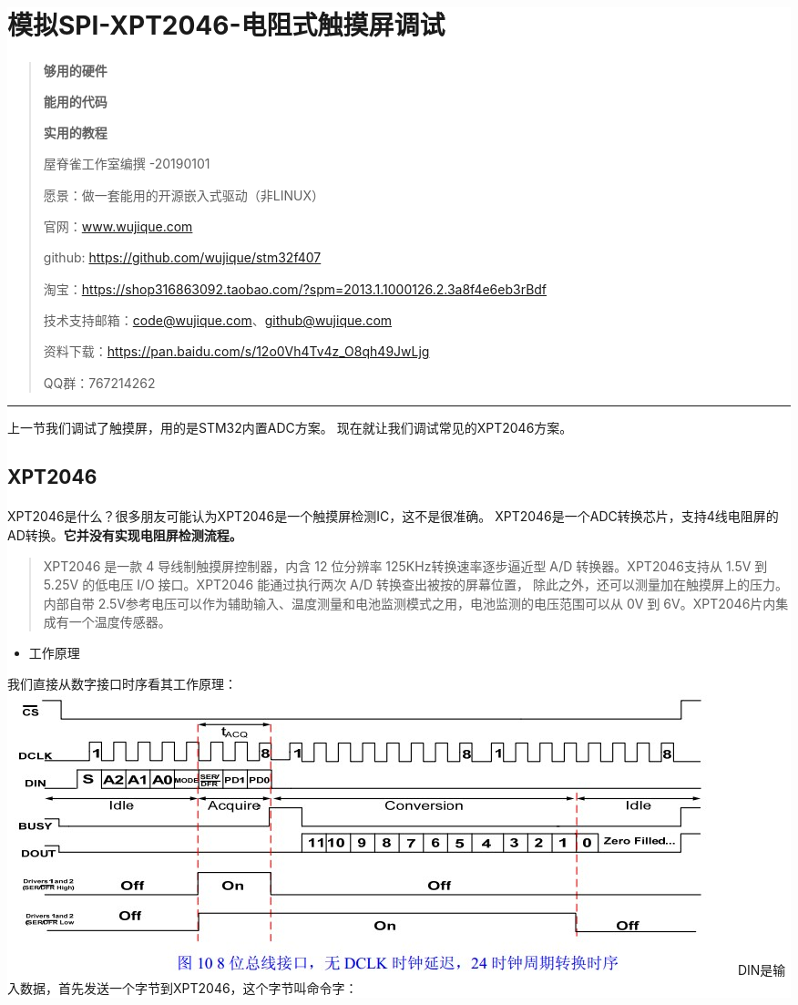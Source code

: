 # **模拟SPI-XPT2046-电阻式触摸屏调试**
>**够用的硬件**
>
>**能用的代码**
>
>**实用的教程**
>
>屋脊雀工作室编撰 -20190101
>
>愿景：做一套能用的开源嵌入式驱动（非LINUX）
>
>官网：www.wujique.com
>
>github: https://github.com/wujique/stm32f407
>
>淘宝：https://shop316863092.taobao.com/?spm=2013.1.1000126.2.3a8f4e6eb3rBdf
>
>技术支持邮箱：code@wujique.com、github@wujique.com
>
>资料下载：https://pan.baidu.com/s/12o0Vh4Tv4z_O8qh49JwLjg
>
>QQ群：767214262
---

上一节我们调试了触摸屏，用的是STM32内置ADC方案。
现在就让我们调试常见的XPT2046方案。

## XPT2046
XPT2046是什么？很多朋友可能认为XPT2046是一个触摸屏检测IC，这不是很准确。
XPT2046是一个ADC转换芯片，支持4线电阻屏的AD转换。**它并没有实现电阻屏检测流程。**
>XPT2046 是一款 4 导线制触摸屏控制器，内含 12 位分辨率 125KHz转换速率逐步逼近型 A/D 转换器。XPT2046支持从 1.5V 到 5.25V 的低电压 I/O 接口。XPT2046 能通过执行两次 A/D 转换查出被按的屏幕位置， 除此之外，还可以测量加在触摸屏上的压力。内部自带 2.5V参考电压可以作为辅助输入、温度测量和电池监测模式之用，电池监测的电压范围可以从 0V 到 6V。XPT2046片内集成有一个温度传感器。

* 工作原理

我们直接从数字接口时序看其工作原理：
![时序1](pic/pic1.jpg)
DIN是输入数据，首先发送一个字节到XPT2046，这个字节叫命令字：
